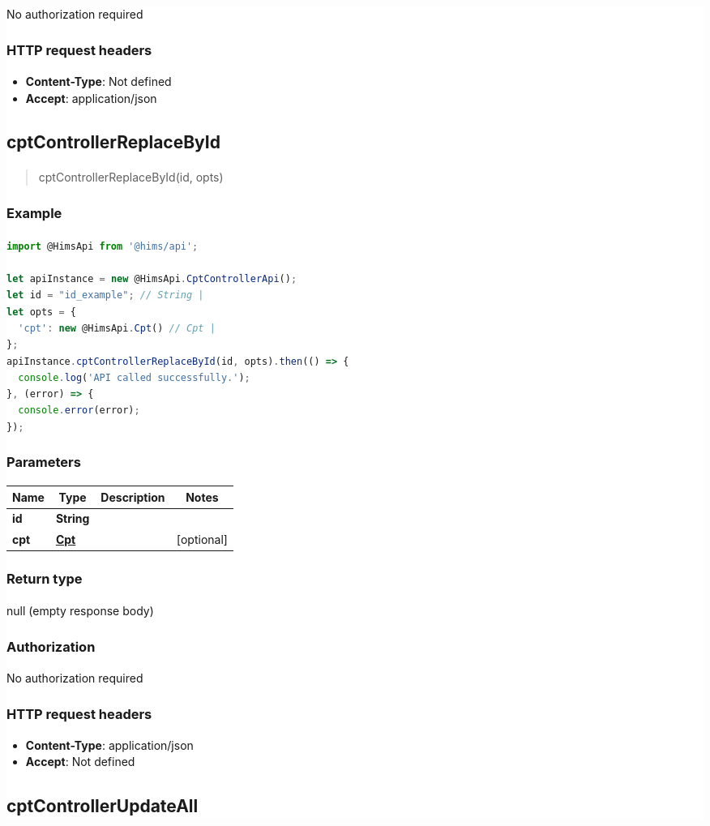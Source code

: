 No authorization required

### HTTP request headers

- **Content-Type**: Not defined
- **Accept**: application/json


## cptControllerReplaceById

> cptControllerReplaceById(id, opts)



### Example

```javascript
import @HimsApi from '@hims/api';

let apiInstance = new @HimsApi.CptControllerApi();
let id = "id_example"; // String | 
let opts = {
  'cpt': new @HimsApi.Cpt() // Cpt | 
};
apiInstance.cptControllerReplaceById(id, opts).then(() => {
  console.log('API called successfully.');
}, (error) => {
  console.error(error);
});

```

### Parameters


Name | Type | Description  | Notes
------------- | ------------- | ------------- | -------------
 **id** | **String**|  | 
 **cpt** | [**Cpt**](Cpt.md)|  | [optional] 

### Return type

null (empty response body)

### Authorization

No authorization required

### HTTP request headers

- **Content-Type**: application/json
- **Accept**: Not defined


## cptControllerUpdateAll
